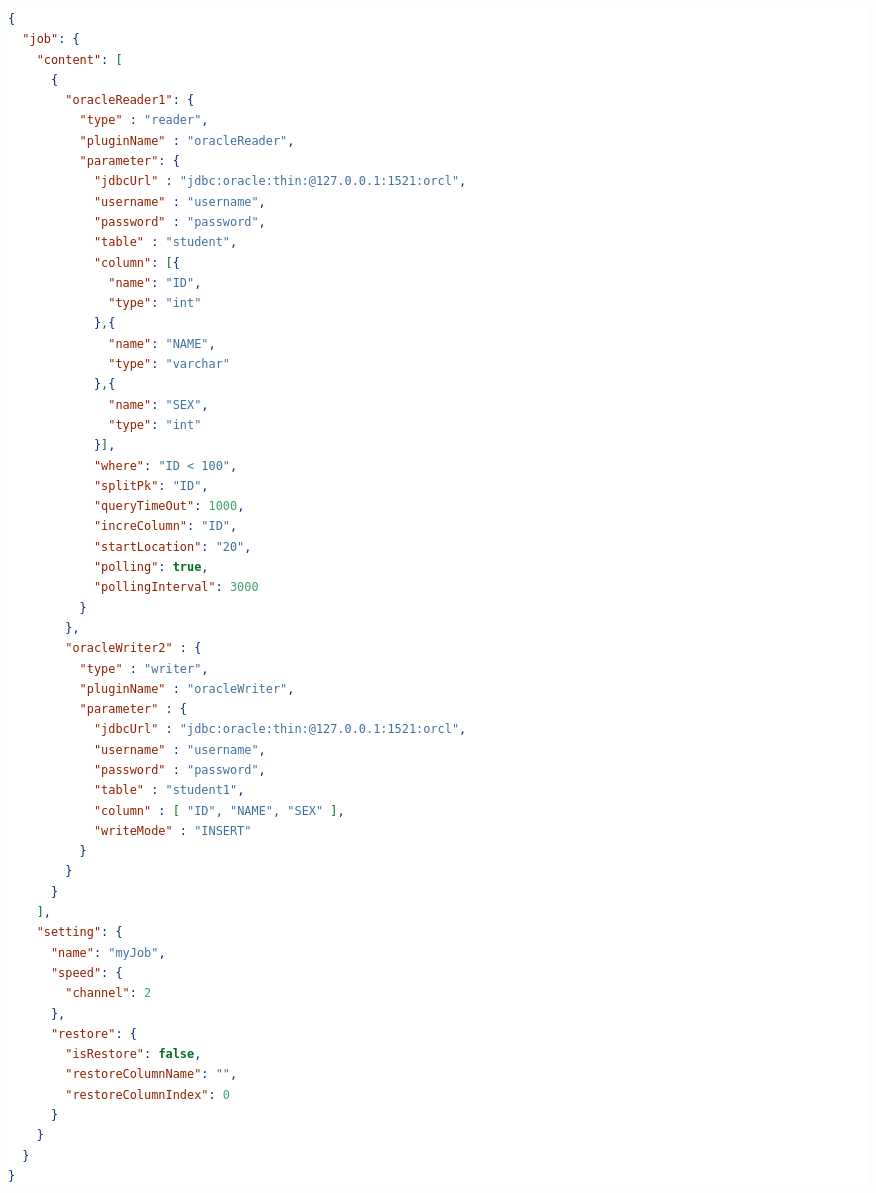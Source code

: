 ```json
{
  "job": {
    "content": [
      {
        "oracleReader1": {
          "type" : "reader",
          "pluginName" : "oracleReader",
          "parameter": {
            "jdbcUrl" : "jdbc:oracle:thin:@127.0.0.1:1521:orcl",
            "username" : "username",
            "password" : "password",
            "table" : "student",
            "column": [{
              "name": "ID",
              "type": "int"
            },{
              "name": "NAME",
              "type": "varchar"
            },{
              "name": "SEX",
              "type": "int"
            }],
            "where": "ID < 100",
            "splitPk": "ID",
            "queryTimeOut": 1000,
            "increColumn": "ID",
            "startLocation": "20",
            "polling": true,
            "pollingInterval": 3000
          }
        },
        "oracleWriter2" : {
          "type" : "writer",
          "pluginName" : "oracleWriter",
          "parameter" : {
            "jdbcUrl" : "jdbc:oracle:thin:@127.0.0.1:1521:orcl",
            "username" : "username",
            "password" : "password",
            "table" : "student1",
            "column" : [ "ID", "NAME", "SEX" ],
            "writeMode" : "INSERT"
          }
        }
      }
    ],
    "setting": {
      "name": "myJob",
      "speed": {
        "channel": 2
      },
      "restore": {
        "isRestore": false,
        "restoreColumnName": "",
        "restoreColumnIndex": 0
      }
    }
  }
}
```
